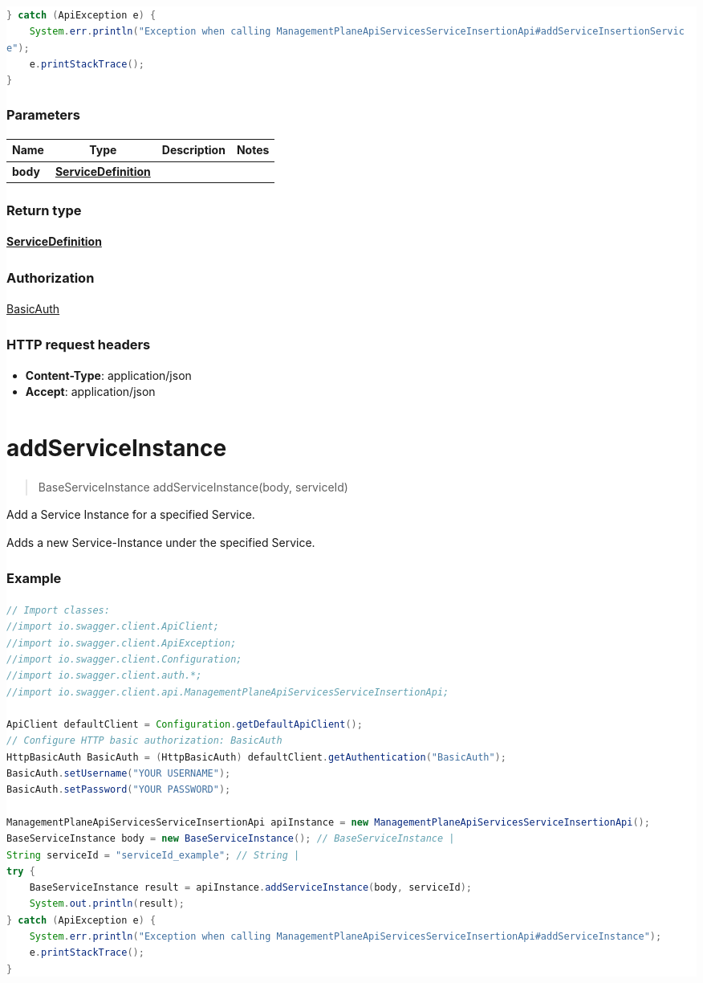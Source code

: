 ```java
} catch (ApiException e) {
    System.err.println("Exception when calling ManagementPlaneApiServicesServiceInsertionApi#addServiceInsertionService");
    e.printStackTrace();
}
```

### Parameters

Name | Type | Description  | Notes
------------- | ------------- | ------------- | -------------
 **body** | [**ServiceDefinition**](ServiceDefinition.md)|  |

### Return type

[**ServiceDefinition**](ServiceDefinition.md)

### Authorization

[BasicAuth](../README.md#BasicAuth)

### HTTP request headers

 - **Content-Type**: application/json
 - **Accept**: application/json

<a name="addServiceInstance"></a>
# **addServiceInstance**
> BaseServiceInstance addServiceInstance(body, serviceId)

Add a Service Instance for a specified Service.

Adds a new Service-Instance under the specified Service. 

### Example
```java
// Import classes:
//import io.swagger.client.ApiClient;
//import io.swagger.client.ApiException;
//import io.swagger.client.Configuration;
//import io.swagger.client.auth.*;
//import io.swagger.client.api.ManagementPlaneApiServicesServiceInsertionApi;

ApiClient defaultClient = Configuration.getDefaultApiClient();
// Configure HTTP basic authorization: BasicAuth
HttpBasicAuth BasicAuth = (HttpBasicAuth) defaultClient.getAuthentication("BasicAuth");
BasicAuth.setUsername("YOUR USERNAME");
BasicAuth.setPassword("YOUR PASSWORD");

ManagementPlaneApiServicesServiceInsertionApi apiInstance = new ManagementPlaneApiServicesServiceInsertionApi();
BaseServiceInstance body = new BaseServiceInstance(); // BaseServiceInstance | 
String serviceId = "serviceId_example"; // String | 
try {
    BaseServiceInstance result = apiInstance.addServiceInstance(body, serviceId);
    System.out.println(result);
} catch (ApiException e) {
    System.err.println("Exception when calling ManagementPlaneApiServicesServiceInsertionApi#addServiceInstance");
    e.printStackTrace();
}
```
